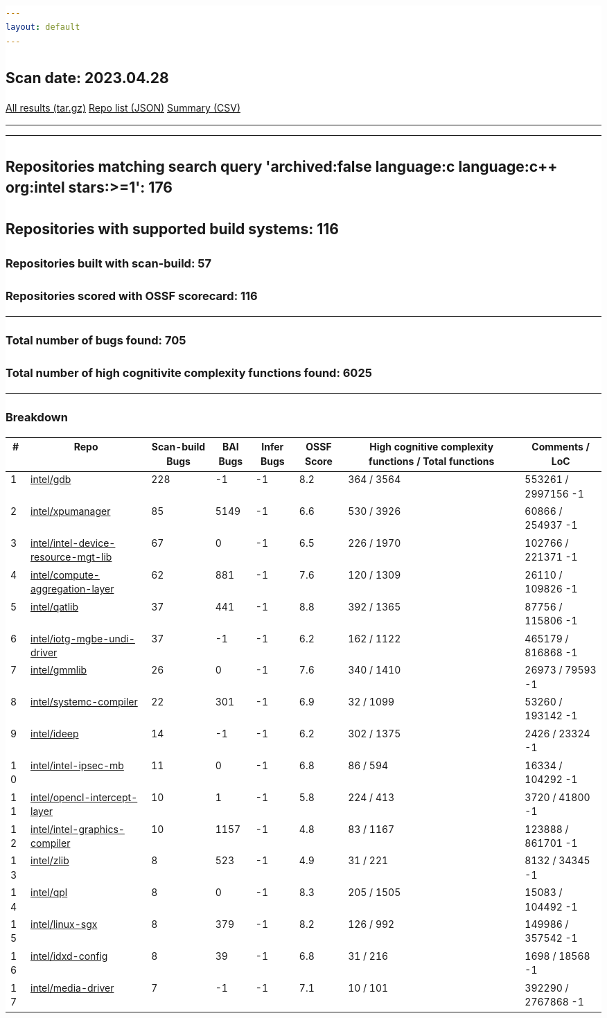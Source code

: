 ```yaml
---
layout: default
---
```


## Scan date: 2023.04.28
[All results (tar.gz)](./all-results.tar.gz) [Repo list (JSON)](./filtered-repos.json) [Summary (CSV)](./summary.csv)

***

---
## Repositories matching search query 'archived:false language:c language:c++ org:intel stars:>=1': 176
## Repositories with supported build systems: 116

### Repositories built with scan-build: 57
### Repositories scored with OSSF scorecard: 116

***

### Total number of bugs found: 705
### Total number of high cognitivite complexity functions found: 6025

***

### Breakdown
| #   | Repo        | Scan-build Bugs | BAI Bugs | Infer Bugs | OSSF Score | High cognitive complexity functions / Total functions   | Comments / LoC |
| --- | ----------- | --------------- | -------- | ---------- | ---------- | ------------------------------------------------------- | -------------- |
| 1 | [intel/gdb](https://github.com/intel/gdb) | 228 | -1 | -1 | 8.2 | 364 / 3564 | 553261 / 2997156 -1 |
| 2 | [intel/xpumanager](https://github.com/intel/xpumanager) | 85 | 5149 | -1 | 6.6 | 530 / 3926 | 60866 / 254937 -1 |
| 3 | [intel/intel-device-resource-mgt-lib](https://github.com/intel/intel-device-resource-mgt-lib) | 67 | 0 | -1 | 6.5 | 226 / 1970 | 102766 / 221371 -1 |
| 4 | [intel/compute-aggregation-layer](https://github.com/intel/compute-aggregation-layer) | 62 | 881 | -1 | 7.6 | 120 / 1309 | 26110 / 109826 -1 |
| 5 | [intel/qatlib](https://github.com/intel/qatlib) | 37 | 441 | -1 | 8.8 | 392 / 1365 | 87756 / 115806 -1 |
| 6 | [intel/iotg-mgbe-undi-driver](https://github.com/intel/iotg-mgbe-undi-driver) | 37 | -1 | -1 | 6.2 | 162 / 1122 | 465179 / 816868 -1 |
| 7 | [intel/gmmlib](https://github.com/intel/gmmlib) | 26 | 0 | -1 | 7.6 | 340 / 1410 | 26973 / 79593 -1 |
| 8 | [intel/systemc-compiler](https://github.com/intel/systemc-compiler) | 22 | 301 | -1 | 6.9 | 32 / 1099 | 53260 / 193142 -1 |
| 9 | [intel/ideep](https://github.com/intel/ideep) | 14 | -1 | -1 | 6.2 | 302 / 1375 | 2426 / 23324 -1 |
| 10 | [intel/intel-ipsec-mb](https://github.com/intel/intel-ipsec-mb) | 11 | 0 | -1 | 6.8 | 86 / 594 | 16334 / 104292 -1 |
| 11 | [intel/opencl-intercept-layer](https://github.com/intel/opencl-intercept-layer) | 10 | 1 | -1 | 5.8 | 224 / 413 | 3720 / 41800 -1 |
| 12 | [intel/intel-graphics-compiler](https://github.com/intel/intel-graphics-compiler) | 10 | 1157 | -1 | 4.8 | 83 / 1167 | 123888 / 861701 -1 |
| 13 | [intel/zlib](https://github.com/intel/zlib) | 8 | 523 | -1 | 4.9 | 31 / 221 | 8132 / 34345 -1 |
| 14 | [intel/qpl](https://github.com/intel/qpl) | 8 | 0 | -1 | 8.3 | 205 / 1505 | 15083 / 104492 -1 |
| 15 | [intel/linux-sgx](https://github.com/intel/linux-sgx) | 8 | 379 | -1 | 8.2 | 126 / 992 | 149986 / 357542 -1 |
| 16 | [intel/idxd-config](https://github.com/intel/idxd-config) | 8 | 39 | -1 | 6.8 | 31 / 216 | 1698 / 18568 -1 |
| 17 | [intel/media-driver](https://github.com/intel/media-driver) | 7 | -1 | -1 | 7.1 | 10 / 101 | 392290 / 2767868 -1 |